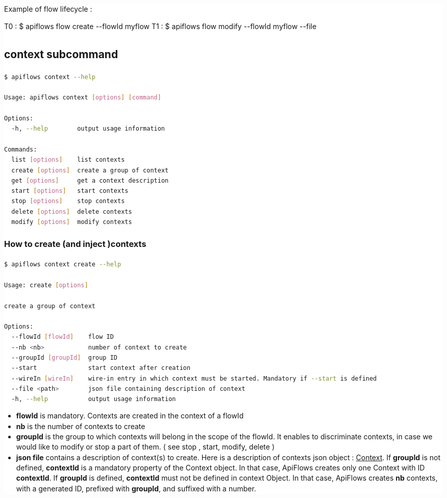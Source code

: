 Example of flow lifecycle :

T0 : $ apiflows flow create --flowId myflow
T1 : $ apiflows flow modify --flowId myflow --file 


## context subcommand

```bash
$ apiflows context --help

Usage: apiflows context [options] [command]

Options:
  -h, --help        output usage information

Commands:
  list [options]    list contexts 
  create [options]  create a group of context
  get [options]     get a context description
  start [options]   start contexts
  stop [options]    stop contexts
  delete [options]  delete contexts
  modify [options]  modify contexts
  ```
### How to create (and inject )contexts

```bash
$ apiflows context create --help

Usage: create [options]

create a group of context

Options:
  --flowId [flowId]    flow ID
  --nb <nb>            number of context to create
  --groupId [groupId]  group ID
  --start              start context after creation
  --wireIn [wireIn]    wire-in entry in which context must be started. Mandatory if --start is defined
  --file <path>        json file containing description of context
  -h, --help           output usage information
  ```

  * **flowId** is mandatory. Contexts are created in the context of a flowId
  * **nb** is the number of contexts to create
  * **groupId** is the group to which contexts will belong in the scope of the flowId. It enables to discriminate contexts, in case we would like to modify or stop  a part of them. ( see stop , start, modify, delete )
  * **json file** contains a description of context(s) to create. Here is a description of contexts json object : [Context](Context.md). If **groupId** is not defined, **contextId** is a mandatory property of the  Context object. In that case, ApiFlows creates only one Context with ID **contextId**. If **groupId** is defined, **contextId** must not be defined in context Object. In that case, ApiFlows creates **nb** contexts, with a generated ID, prefixed with  **groupId**, and suffixed with a number.
  